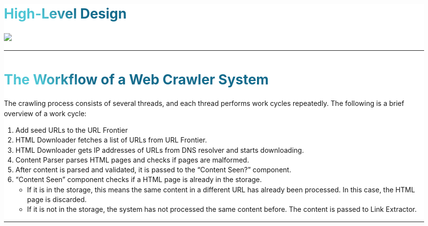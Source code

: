 
# High-Level Design

<div>
  <img
    src="/high-level-design.png"
  />
</div>

<style>
h1 {
  background-color: #2B90B6;
  background-image: linear-gradient(45deg, #4EC5D4 10%, #146b8c 20%);
  background-size: 100%;
  -webkit-background-clip: text;
  -moz-background-clip: text;
  -webkit-text-fill-color: transparent;
  -moz-text-fill-color: transparent;
}

div {
  height: 95%;
}

img {
  max-width: auto;
  height: 100%;
}
</style>



---

# The Workflow of a Web Crawler System

The crawling process consists of several threads, and each thread performs work cycles repeatedly. The following is a brief overview of a work cycle:

1. Add seed URLs to the URL Frontier
2. HTML Downloader fetches a list of URLs from URL Frontier.
3. HTML Downloader gets IP addresses of URLs from DNS resolver and starts downloading.
4. Content Parser parses HTML pages and checks if pages are malformed.
5. After content is parsed and validated, it is passed to the “Content Seen?” component.
6. “Content Seen” component checks if a HTML page is already in the storage.
    - If it is in the storage, this means the same content in a different URL has already been processed. In this case, the HTML page is discarded.
    - If it is not in the storage, the system has not processed the same content before. The content is passed to Link Extractor.


<style>
h1 {
  background-color: #2B90B6;
  background-image: linear-gradient(45deg, #4EC5D4 10%, #146b8c 20%);
  background-size: 100%;
  -webkit-background-clip: text;
  -moz-background-clip: text;
  -webkit-text-fill-color: transparent;
  -moz-text-fill-color: transparent;
}
</style>

---